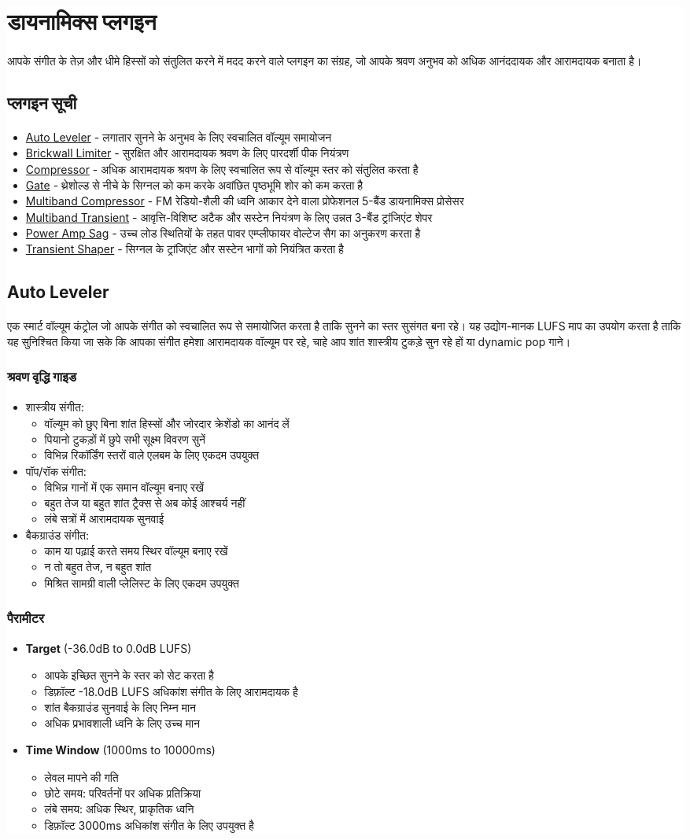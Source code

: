 # डायनामिक्स प्लगइन

आपके संगीत के तेज़ और धीमे हिस्सों को संतुलित करने में मदद करने वाले प्लगइन का संग्रह, जो आपके श्रवण अनुभव को अधिक आनंददायक और आरामदायक बनाता है।

## प्लगइन सूची

- [Auto Leveler](#auto-leveler) - लगातार सुनने के अनुभव के लिए स्वचालित वॉल्यूम समायोजन
- [Brickwall Limiter](#brickwall-limiter) - सुरक्षित और आरामदायक श्रवण के लिए पारदर्शी पीक नियंत्रण
- [Compressor](#compressor) - अधिक आरामदायक श्रवण के लिए स्वचालित रूप से वॉल्यूम स्तर को संतुलित करता है
- [Gate](#gate) - थ्रेशोल्ड से नीचे के सिग्नल को कम करके अवांछित पृष्ठभूमि शोर को कम करता है
- [Multiband Compressor](#multiband-compressor) - FM रेडियो-शैली की ध्वनि आकार देने वाला प्रोफेशनल 5-बैंड डायनामिक्स प्रोसेसर
- [Multiband Transient](#multiband-transient) - आवृत्ति-विशिष्ट अटैक और सस्टेन नियंत्रण के लिए उन्नत 3-बैंड ट्रांजिएंट शेपर
- [Power Amp Sag](#power-amp-sag) - उच्च लोड स्थितियों के तहत पावर एम्प्लीफायर वोल्टेज सैग का अनुकरण करता है
- [Transient Shaper](#transient-shaper) - सिग्नल के ट्रांजिएंट और सस्टेन भागों को नियंत्रित करता है

## Auto Leveler

एक स्मार्ट वॉल्यूम कंट्रोल जो आपके संगीत को स्वचालित रूप से समायोजित करता है ताकि सुनने का स्तर सुसंगत बना रहे। यह उद्योग-मानक LUFS माप का उपयोग करता है ताकि यह सुनिश्चित किया जा सके कि आपका संगीत हमेशा आरामदायक वॉल्यूम पर रहे, चाहे आप शांत शास्त्रीय टुकड़े सुन रहे हों या dynamic pop गाने।

### श्रवण वृद्धि गाइड
- शास्त्रीय संगीत:
  - वॉल्यूम को छुए बिना शांत हिस्सों और जोरदार क्रेशेंडो का आनंद लें
  - पियानो टुकड़ों में छुपे सभी सूक्ष्म विवरण सुनें
  - विभिन्न रिकॉर्डिंग स्तरों वाले एलबम के लिए एकदम उपयुक्त
- पॉप/रॉक संगीत:
  - विभिन्न गानों में एक समान वॉल्यूम बनाए रखें
  - बहुत तेज या बहुत शांत ट्रैक्स से अब कोई आश्चर्य नहीं
  - लंबे सत्रों में आरामदायक सुनवाई
- बैकग्राउंड संगीत:
  - काम या पढ़ाई करते समय स्थिर वॉल्यूम बनाए रखें
  - न तो बहुत तेज, न बहुत शांत
  - मिश्रित सामग्री वाली प्लेलिस्ट के लिए एकदम उपयुक्त

### पैरामीटर

- **Target** (-36.0dB to 0.0dB LUFS)
  - आपके इच्छित सुनने के स्तर को सेट करता है
  - डिफ़ॉल्ट -18.0dB LUFS अधिकांश संगीत के लिए आरामदायक है
  - शांत बैकग्राउंड सुनवाई के लिए निम्न मान
  - अधिक प्रभावशाली ध्वनि के लिए उच्च मान

- **Time Window** (1000ms to 10000ms)
  - लेवल मापने की गति
  - छोटे समय: परिवर्तनों पर अधिक प्रतिक्रिया
  - लंबे समय: अधिक स्थिर, प्राकृतिक ध्वनि
  - डिफ़ॉल्ट 3000ms अधिकांश संगीत के लिए उपयुक्त है
